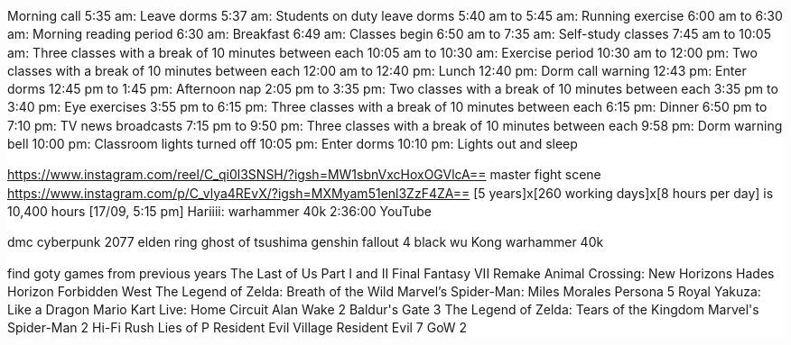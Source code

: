 



 Morning call
5:35 am: Leave dorms
5:37 am: Students on duty leave dorms
5:40 am to 5:45 am: Running exercise
6:00 am to 6:30 am: Morning reading period
6:30 am: Breakfast
6:49 am: Classes begin
6:50 am to 7:35 am: Self-study classes
7:45 am to 10:05 am: Three classes with a break of 10 minutes between each
10:05 am to 10:30 am: Exercise period
10:30 am to 12:00 pm: Two classes with a break of 10 minutes between each
12:00 am to 12:40 pm: Lunch
12:40 pm: Dorm call warning
12:43 pm: Enter dorms
12:45 pm to 1:45 pm: Afternoon nap
2:05 pm to 3:35 pm: Two classes with a break of 10 minutes between each
3:35 pm to 3:40 pm: Eye exercises
3:55 pm to 6:15 pm: Three classes with a break of 10 minutes between each
6:15 pm: Dinner
6:50 pm to 7:10 pm: TV news broadcasts
7:15 pm to 9:50 pm: Three classes with a break of 10 minutes between each
9:58 pm: Dorm warning bell
10:00 pm: Classroom lights turned off
10:05 pm: Enter dorms
10:10 pm: Lights out and sleep




 https://www.instagram.com/reel/C_qi0l3SNSH/?igsh=MW1sbnVxcHoxOGVlcA==
master fight scene
https://www.instagram.com/p/C_vlya4REvX/?igsh=MXMyam51enl3ZzF4ZA==
[5 years]x[260 working days]x[8 hours per day] is 10,400 hours
[17/09, 5:15 pm] Hariiii: warhammer 40k 2:36:00 YouTube

 dmc
cyberpunk 2077
elden ring
ghost of tsushima
genshin
fallout 4 
black wu Kong
warhammer 40k

find goty games from previous years
The Last of Us Part I and II 
Final Fantasy VII Remake
Animal Crossing: New Horizons
Hades
Horizon Forbidden West
The Legend of Zelda: Breath of the Wild
Marvel’s Spider-Man: Miles Morales
 Persona 5 Royal
 Yakuza: Like a Dragon
 Mario Kart Live: Home Circuit
Alan Wake 2
Baldur's Gate 3
The Legend of Zelda: Tears of the Kingdom
Marvel's Spider-Man 2
Hi-Fi Rush
Lies of P
Resident Evil Village 
Resident Evil 7
GoW 2